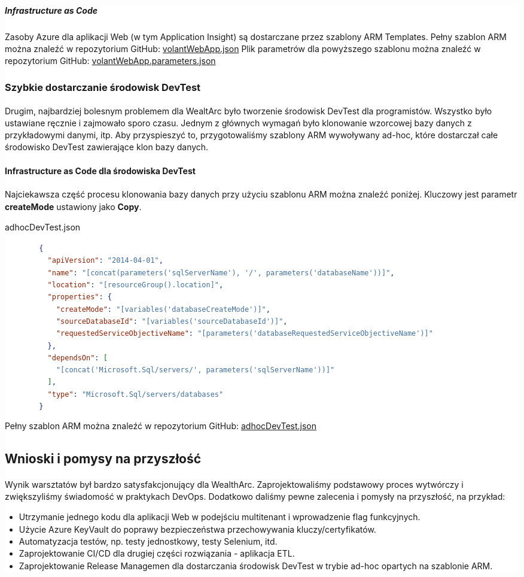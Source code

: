 ##### Infrastructure as Code
Zasoby Azure dla aplikacji Web (w tym Application Insight) są dostarczane przez szablony ARM Templates.
Pełny szablon ARM można znaleźć w repozytorium GitHub: [volantWebApp.json](https://github.com/DariuszPorowski/TechCaseStudies/blob/master/WealthArc/volantWebApp.json)
Plik parametrów dla powyższego szablonu można znaleźć w repozytorium GitHub: [volantWebApp.parameters.json](https://github.com/DariuszPorowski/TechCaseStudies/blob/master/WealthArc/volantWebApp.parameters.json)

### Szybkie dostarczanie środowisk DevTest
Drugim, najbardziej bolesnym problemem dla WealtArc było tworzenie środowisk DevTest dla programistów. Wszystko było ustawiane ręcznie i zajmowało sporo czasu. Jednym z głównych wymagań było klonowanie wzorcowej bazy danych z przykładowymi danymi, itp. Aby przyspieszyć to, przygotowaliśmy szablony ARM wywoływany ad-hoc, które dostarczał całe środowisko DevTest zawierające klon bazy danych.

#### Infrastructure as Code dla środowiska DevTest
Najciekawsza część procesu klonowania bazy danych przy użyciu szablonu ARM można znaleźć poniżej. Kluczowy jest parametr **createMode** ustawiony jako **Copy**.

adhocDevTest.json
```json
        {
          "apiVersion": "2014-04-01",
          "name": "[concat(parameters('sqlServerName'), '/', parameters('databaseName'))]",
          "location": "[resourceGroup().location]",
          "properties": {
            "createMode": "[variables('databaseCreateMode')]",
            "sourceDatabaseId": "[variables('sourceDatabaseId')]",
            "requestedServiceObjectiveName": "[parameters('databaseRequestedServiceObjectiveName')]"
          },
          "dependsOn": [
            "[concat('Microsoft.Sql/servers/', parameters('sqlServerName'))]"
          ],
          "type": "Microsoft.Sql/servers/databases"
        }
```
Pełny szablon ARM można znaleźć w repozytorium GitHub: [adhocDevTest.json](https://github.com/DariuszPorowski/TechCaseStudies/blob/master/WealthArc/adhocDevTest.json)

## Wnioski i pomysy na przyszłość
Wynik warsztatów był bardzo satysfakcjonujący dla WealthArc. Zaprojektowaliśmy podstawowy proces wytwórczy i zwiększyliśmy świadomość w praktykach DevOps.
Dodatkowo daliśmy pewne zalecenia i pomysły na przyszłość, na przykład:
- Utrzymanie jednego kodu dla aplikacji Web w podejściu multitenant i wprowadzenie flag funkcyjnych.
- Użycie Azure KeyVault do poprawy bezpieczeństwa przechowywania kluczy/certyfikatów.
- Automatyzacja testów, np. testy jednostkowy, testy Selenium, itd.
- Zaprojektowanie CI/CD dla drugiej części rozwiązania - aplikacja ETL.
- Zaprojektowanie Release Managemen dla dostarczania środowisk DevTest w trybie ad-hoc opartych na szablonie ARM.
